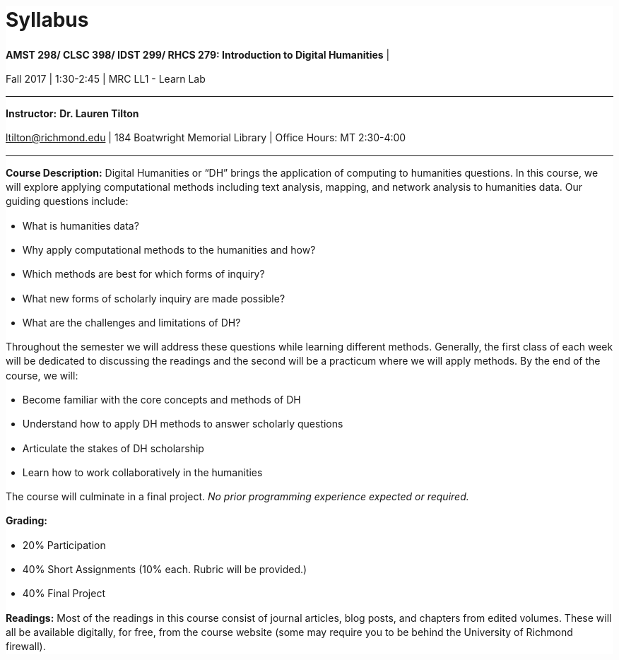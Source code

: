 # Syllabus

<span>**AMST 298/ CLSC 398/ IDST 299/ RHCS 279: Introduction to Digital
Humanities**</span> | 

Fall 2017 | 1:30-2:45 | MRC LL1 - Learn Lab

  ------------------------------ ----------------------------------------------------
  <span>**Instructor:**</span>   <span>**Dr. Lauren Tilton**</span>
  
[ltilton@richmond.edu](mailto:lilton@richmond.edu) | 
184 Boatwright Memorial Library | 
Office Hours: MT 2:30-4:00
  ------------------------------ ----------------------------------------------------

<span>**Course Description:**</span>
Digital Humanities or “DH” brings the application of computing to
humanities questions. In this course, we will explore applying
computational methods including text analysis, mapping, and network
analysis to humanities data. Our guiding questions include:

-   What is humanities data?

-   Why apply computational methods to the humanities and how?

-   Which methods are best for which forms of inquiry?

-   What new forms of scholarly inquiry are made possible?

-   What are the challenges and limitations of DH?

Throughout the semester we will address these questions while learning
different methods. Generally, the first class of each week will be
dedicated to discussing the readings and the second will be a practicum
where we will apply methods. By the end of the course, we will:

-   Become familiar with the core concepts and methods of DH

-   Understand how to apply DH methods to answer scholarly questions

-   Articulate the stakes of DH scholarship

-   Learn how to work collaboratively in the humanities

The course will culminate in a final project.
*No prior programming experience expected or required.*

<span>**Grading:**</span>

-   20% Participation

-   40% Short Assignments (10% each. Rubric will be provided.)

-   40% Final Project



<span>**Readings:**</span>
Most of the readings in this course consist of journal articles, blog
posts, and chapters from edited volumes. These will all be available
digitally, for free, from the course website (some may require you to be
behind the University of Richmond firewall).
